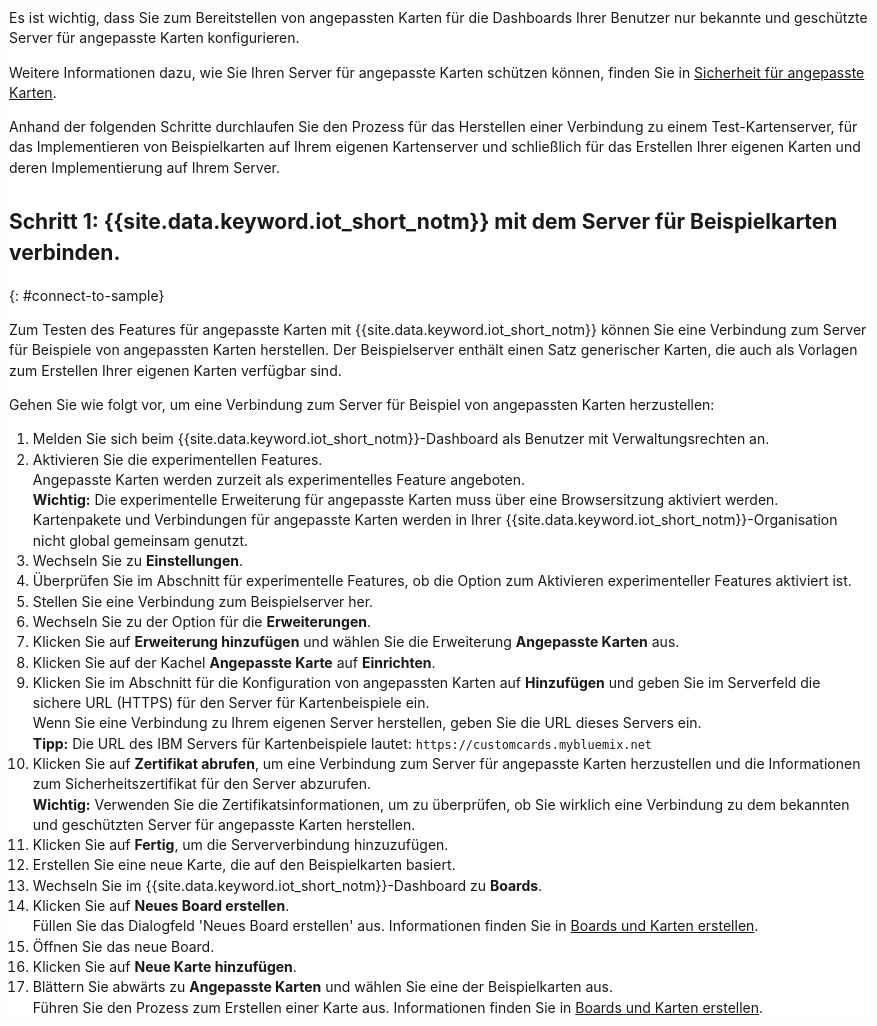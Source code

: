 Es ist wichtig, dass Sie zum Bereitstellen von angepassten Karten für die Dashboards Ihrer Benutzer nur bekannte und geschützte Server für angepasste Karten konfigurieren.   

Weitere Informationen dazu, wie Sie Ihren Server für angepasste Karten schützen können, finden Sie in [Sicherheit für angepasste Karten](../reference/security/custom_cards_server.html).

Anhand der folgenden Schritte durchlaufen Sie den Prozess für das Herstellen einer Verbindung zu einem Test-Kartenserver, für das Implementieren von Beispielkarten auf Ihrem eigenen Kartenserver und schließlich für das Erstellen Ihrer eigenen Karten und deren Implementierung auf Ihrem Server.

## Schritt 1: {{site.data.keyword.iot_short_notm}} mit dem Server für Beispielkarten verbinden.
{: #connect-to-sample}  

Zum Testen des Features für angepasste Karten mit {{site.data.keyword.iot_short_notm}} können Sie eine Verbindung zum Server für Beispiele von angepassten Karten herstellen. Der Beispielserver enthält einen Satz generischer Karten, die auch als Vorlagen zum Erstellen Ihrer eigenen Karten verfügbar sind.

Gehen Sie wie folgt vor, um eine Verbindung zum Server für Beispiel von angepassten Karten herzustellen:
1. Melden Sie sich beim {{site.data.keyword.iot_short_notm}}-Dashboard als Benutzer mit Verwaltungsrechten an.
2. Aktivieren Sie die experimentellen Features.  
Angepasste Karten werden zurzeit als experimentelles Feature angeboten.  
**Wichtig:** Die experimentelle Erweiterung für angepasste Karten muss über eine Browsersitzung aktiviert werden. Kartenpakete und Verbindungen für angepasste Karten werden in Ihrer {{site.data.keyword.iot_short_notm}}-Organisation nicht global gemeinsam genutzt.
 1. Wechseln Sie zu **Einstellungen**.
 2. Überprüfen Sie im Abschnitt für experimentelle Features, ob die Option zum Aktivieren experimenteller Features aktiviert ist.
2. Stellen Sie eine Verbindung zum Beispielserver her.
 2. Wechseln Sie zu der Option für die **Erweiterungen**.
 3. Klicken Sie auf **Erweiterung hinzufügen** und wählen Sie die Erweiterung **Angepasste Karten** aus.
 4. Klicken Sie auf der Kachel **Angepasste Karte** auf **Einrichten**.
 5. Klicken Sie im Abschnitt für die Konfiguration von angepassten Karten auf **Hinzufügen** und geben Sie im Serverfeld die sichere URL (HTTPS) für den Server für Kartenbeispiele ein.  
Wenn Sie eine Verbindung zu Ihrem eigenen Server herstellen, geben Sie die URL dieses Servers ein.    
**Tipp:** Die URL des IBM Servers für Kartenbeispiele lautet: `https://customcards.mybluemix.net`  
 6. Klicken Sie auf **Zertifikat abrufen**, um eine Verbindung zum Server für angepasste Karten herzustellen und die Informationen zum Sicherheitszertifikat für den Server abzurufen.  
 **Wichtig:** Verwenden Sie die Zertifikatsinformationen, um zu überprüfen, ob Sie wirklich eine Verbindung zu dem bekannten und geschützten Server für angepasste Karten herstellen.
 4. Klicken Sie auf **Fertig**, um die Serververbindung hinzuzufügen.
5. Erstellen Sie eine neue Karte, die auf den Beispielkarten basiert.
 1. Wechseln Sie im {{site.data.keyword.iot_short_notm}}-Dashboard zu **Boards**.
 2. Klicken Sie auf **Neues Board erstellen**.  
 Füllen Sie das Dialogfeld 'Neues Board erstellen' aus. Informationen finden Sie in [Boards und Karten erstellen](../data_visualization.html#visualizing_data).
 3. Öffnen Sie das neue Board.
 4. Klicken Sie auf **Neue Karte hinzufügen**.  
 5. Blättern Sie abwärts zu **Angepasste Karten** und wählen Sie eine der Beispielkarten aus.  
 Führen Sie den Prozess zum Erstellen einer Karte aus. Informationen finden Sie in [Boards und Karten erstellen](../data_visualization.html#visualizing_data).  
